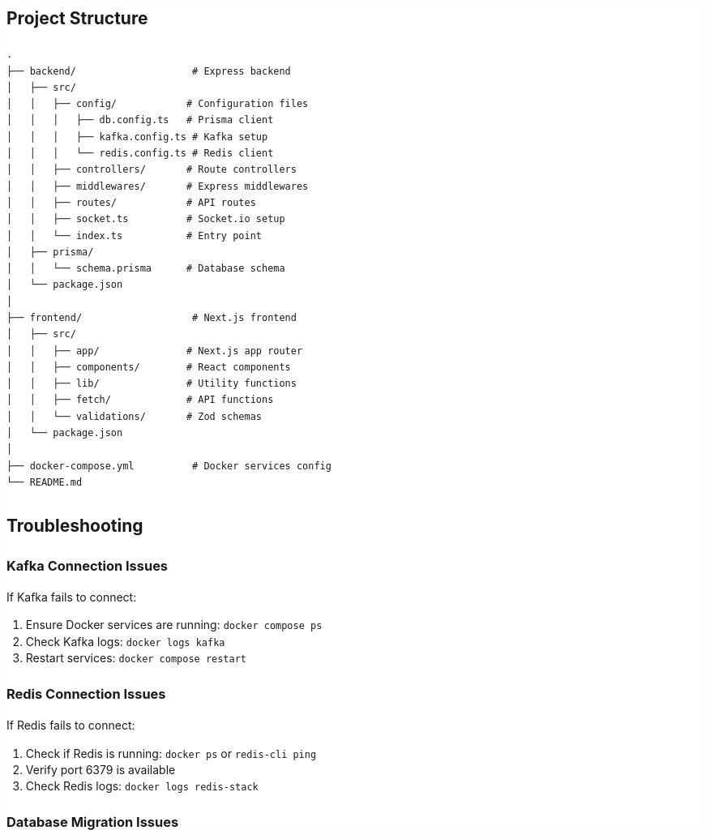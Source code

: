 ## Project Structure

```
.
├── backend/                    # Express backend
│   ├── src/
│   │   ├── config/            # Configuration files
│   │   │   ├── db.config.ts   # Prisma client
│   │   │   ├── kafka.config.ts # Kafka setup
│   │   │   └── redis.config.ts # Redis client
│   │   ├── controllers/       # Route controllers
│   │   ├── middlewares/       # Express middlewares
│   │   ├── routes/            # API routes
│   │   ├── socket.ts          # Socket.io setup
│   │   └── index.ts           # Entry point
│   ├── prisma/
│   │   └── schema.prisma      # Database schema
│   └── package.json
│
├── frontend/                   # Next.js frontend
│   ├── src/
│   │   ├── app/               # Next.js app router
│   │   ├── components/        # React components
│   │   ├── lib/               # Utility functions
│   │   ├── fetch/             # API functions
│   │   └── validations/       # Zod schemas
│   └── package.json
│
├── docker-compose.yml          # Docker services config
└── README.md
```

## Troubleshooting

### Kafka Connection Issues

If Kafka fails to connect:

1. Ensure Docker services are running: `docker compose ps`
2. Check Kafka logs: `docker logs kafka`
3. Restart services: `docker compose restart`

### Redis Connection Issues

If Redis fails to connect:

1. Check if Redis is running: `docker ps` or `redis-cli ping`
2. Verify port 6379 is available
3. Check Redis logs: `docker logs redis-stack`

### Database Migration Issues
